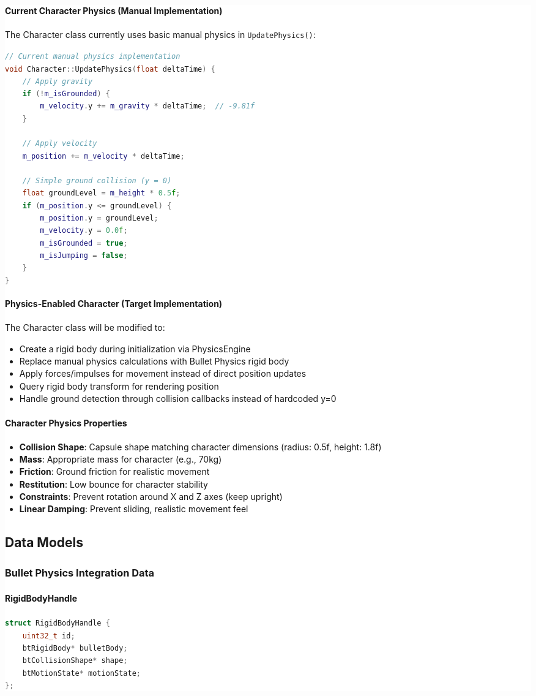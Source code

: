 #### Current Character Physics (Manual Implementation)

The Character class currently uses basic manual physics in `UpdatePhysics()`:

```cpp
// Current manual physics implementation
void Character::UpdatePhysics(float deltaTime) {
    // Apply gravity
    if (!m_isGrounded) {
        m_velocity.y += m_gravity * deltaTime;  // -9.81f
    }

    // Apply velocity
    m_position += m_velocity * deltaTime;

    // Simple ground collision (y = 0)
    float groundLevel = m_height * 0.5f;
    if (m_position.y <= groundLevel) {
        m_position.y = groundLevel;
        m_velocity.y = 0.0f;
        m_isGrounded = true;
        m_isJumping = false;
    }
}
```

#### Physics-Enabled Character (Target Implementation)

The Character class will be modified to:

- Create a rigid body during initialization via PhysicsEngine
- Replace manual physics calculations with Bullet Physics rigid body
- Apply forces/impulses for movement instead of direct position updates
- Query rigid body transform for rendering position
- Handle ground detection through collision callbacks instead of hardcoded y=0

#### Character Physics Properties

- **Collision Shape**: Capsule shape matching character dimensions (radius: 0.5f, height: 1.8f)
- **Mass**: Appropriate mass for character (e.g., 70kg)
- **Friction**: Ground friction for realistic movement
- **Restitution**: Low bounce for character stability
- **Constraints**: Prevent rotation around X and Z axes (keep upright)
- **Linear Damping**: Prevent sliding, realistic movement feel

## Data Models

### Bullet Physics Integration Data

#### RigidBodyHandle

```cpp
struct RigidBodyHandle {
    uint32_t id;
    btRigidBody* bulletBody;
    btCollisionShape* shape;
    btMotionState* motionState;
};
```
